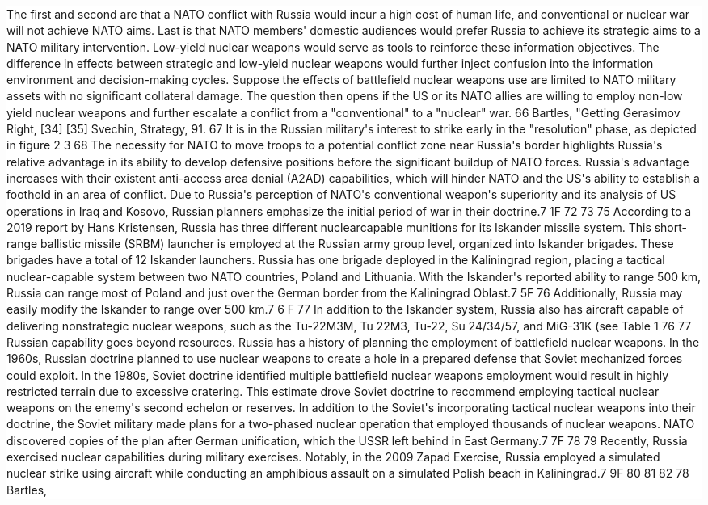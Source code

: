 The first and second are that a NATO conflict with Russia would incur a high cost of human life, and conventional or nuclear war will not achieve NATO aims. Last is that NATO members' domestic audiences would prefer Russia to achieve its strategic aims to a NATO military intervention. Low-yield nuclear weapons would serve as tools to reinforce these information objectives. The difference in effects between strategic and low-yield nuclear weapons would further inject confusion into the information environment and decision-making cycles. Suppose the effects of battlefield nuclear weapons use are limited to NATO military assets with no significant collateral damage. The question then opens if the US or its NATO allies are willing to employ non-low yield nuclear weapons and further escalate a conflict from a "conventional" to a "nuclear" war. 
66
Bartles,
"Getting Gerasimov Right,
[34]
[35]
Svechin,
Strategy,
91. 67
It is in the Russian military's interest to strike early in the "resolution" phase, as depicted in figure 
2
3
68
The necessity for NATO to move troops to a potential conflict zone near Russia's border highlights Russia's relative advantage in its ability to develop defensive positions before the significant buildup of NATO forces. Russia's advantage increases with their existent anti-access area denial (A2AD) capabilities, which will hinder NATO and the US's ability to establish a foothold in an area of conflict. Due to Russia's perception of NATO's conventional weapon's superiority and its analysis of US operations in Iraq and Kosovo, Russian planners emphasize the initial period of war in their doctrine.7 1F 
72
73
75
According to a 2019 report by Hans Kristensen, Russia has three different nuclearcapable munitions for its Iskander missile system. This short-range ballistic missile (SRBM) launcher is employed at the Russian army group level, organized into Iskander brigades. These brigades have a total of 12 Iskander launchers. Russia has one brigade deployed in the Kaliningrad region, placing a tactical nuclear-capable system between two NATO countries, Poland and Lithuania. With the Iskander's reported ability to range 500 km, Russia can range most of Poland and just over the German border from the Kaliningrad Oblast.7 5F 76 Additionally, Russia may easily modify the Iskander to range over 500 km.7 6 F 77
In addition to the Iskander system, Russia also has aircraft capable of delivering nonstrategic nuclear weapons, such as the Tu-22M3M, Tu 22M3, Tu-22, Su 24/34/57, and MiG-31K (see Table 
1
76
77
Russian capability goes beyond resources. Russia has a history of planning the employment of battlefield nuclear weapons. In the 1960s, Russian doctrine planned to use nuclear weapons to create a hole in a prepared defense that Soviet mechanized forces could exploit. In the 1980s, Soviet doctrine identified multiple battlefield nuclear weapons employment would result in highly restricted terrain due to excessive cratering. This estimate drove Soviet doctrine to recommend employing tactical nuclear weapons on the enemy's second echelon or reserves. In addition to the Soviet's incorporating tactical nuclear weapons into their doctrine, the Soviet military made plans for a two-phased nuclear operation that employed thousands of nuclear weapons. NATO discovered copies of the plan after German unification, which the USSR left behind in East Germany.7 7F 
78
79
Recently, Russia exercised nuclear capabilities during military exercises. Notably, in the 2009 Zapad Exercise, Russia employed a simulated nuclear strike using aircraft while conducting an amphibious assault on a simulated Polish beach in Kaliningrad.7 9F 
80
81
82
78
Bartles,